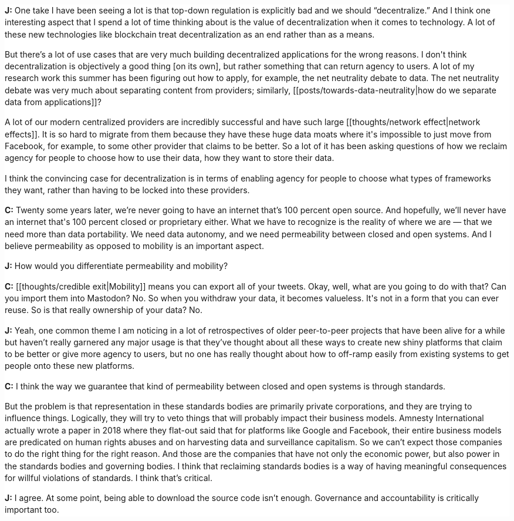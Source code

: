 **J:** One take I have been seeing a lot is that top-down regulation is explicitly bad and we should “decentralize.” And I think one interesting aspect that I spend a lot of time thinking about is the value of decentralization when it comes to technology. A lot of these new technologies like blockchain treat decentralization as an end rather than as a means.

But there’s a lot of use cases that are very much building decentralized applications for the wrong reasons. I don't think decentralization is objectively a good thing [on its own], but rather something that can return agency to users. A lot of my research work this summer has been figuring out how to apply, for example, the net neutrality debate to data. The net neutrality debate was very much about separating content from providers; similarly, [[posts/towards-data-neutrality|how do we separate data from applications]]?

A lot of our modern centralized providers are incredibly successful and have such large [[thoughts/network effect|network effects]]. It is so hard to migrate from them because they have these huge data moats where it's impossible to just move from Facebook, for example, to some other provider that claims to be better. So a lot of it has been asking questions of how we reclaim agency for people to choose how to use their data, how they want to store their data.

I think the convincing case for decentralization is in terms of enabling agency for people to choose what types of frameworks they want, rather than having to be locked into these providers.

**C:** Twenty some years later, we’re never going to have an internet that’s 100 percent open source. And hopefully, we’ll never have an internet that's 100 percent closed or proprietary either. What we have to recognize is the reality of where we are — that we need more than data portability. We need data autonomy, and we need permeability between closed and open systems. And I believe permeability as opposed to mobility is an important aspect.

**J:** How would you differentiate permeability and mobility?

**C:** [[thoughts/credible exit|Mobility]] means you can export all of your tweets. Okay, well, what are you going to do with that? Can you import them into Mastodon? No. So when you withdraw your data, it becomes valueless. It's not in a form that you can ever reuse. So is that really ownership of your data? No.

**J:** Yeah, one common theme I am noticing in a lot of retrospectives of older peer-to-peer projects that have been alive for a while but haven’t really garnered any major usage is that they’ve thought about all these ways to create new shiny platforms that claim to be better or give more agency to users, but no one has really thought about how to off-ramp easily from existing systems to get people onto these new platforms.

**C:** I think the way we guarantee that kind of permeability between closed and open systems is through standards.

But the problem is that representation in these standards bodies are primarily private corporations, and they are trying to influence things. Logically, they will try to veto things that will probably impact their business models. Amnesty International actually wrote a paper in 2018 where they flat-out said that for platforms like Google and Facebook, their entire business models are predicated on human rights abuses and on harvesting data and surveillance capitalism. So we can’t expect those companies to do the right thing for the right reason. And those are the companies that have not only the economic power, but also power in the standards bodies and governing bodies. I think that reclaiming standards bodies is a way of having meaningful consequences for willful violations of standards. I think that’s critical.

**J:** I agree. At some point, being able to download the source code isn’t enough. Governance and accountability is critically important too.


[^1]: This model emerged after reading "[[thoughts/The ones who walk away from Omelas|The Ones Who Walk Away From Omelas]]" by Ursula Le Guin for the second time. The story presents a classic utilitarian problem: is it morally justifiable to inflict suffering on one person in the service of others’ happiness (and a potential utopia)? Is it then morally just to develop technology to benefit others knowing that it will exacerbate the suffering of marginalized groups? Is progress to one person necessarily progress to the collective?
[^2]: Do we care more about technological progress or social progress? Historically, Silicon Valley has valued ‘[[thoughts/move fast and break things|moving fast and breaking things]]’, but progress implies direction. What is progress towards? Who decides that? The relatively new field of [[thoughts/progress#Progress Studies|Progress Studies]] attempts to critically take apart and answer this question, including looking at the potential drawbacks and mitigating risks of progress.
[^3]: Systems of feedback and regulation are incredibly important if we want to prevent absurd and tragic events from happening on the internet. As Ali Akkhatib states in his work [[thoughts/To Live in their Utopia|To Live in Their Utopia]]: "Absurdity follows when algorithmic systems deny the people they mistreat the status to lodge complaints, let alone the power to repair, resist, or escape the world that these systems create."
[^4]: Many treat algorithmic systems as ‘mathematically pure’ objects, taking only pure inputs and producing pure outputs. To these engineers, human lives are treated as ‘externalities’ that spoil that purity. Impacts on humans should be first an foremost. To quote [Runar Bjarnason](http://blog.higher-order.com/blog/2009/04/27/a-critique-of-impure-reason/) post on the future of software, “Why does a computer even exist? The reality is that computers exist solely for the purpose of executing programs. The machine is not a metaphysical primary. Reality has primacy, a program is a description, an abstraction, a proof of some hypothesis about an aspect of reality, and the computer exists to deduce the implications of that fact for the pursuit of human values.”